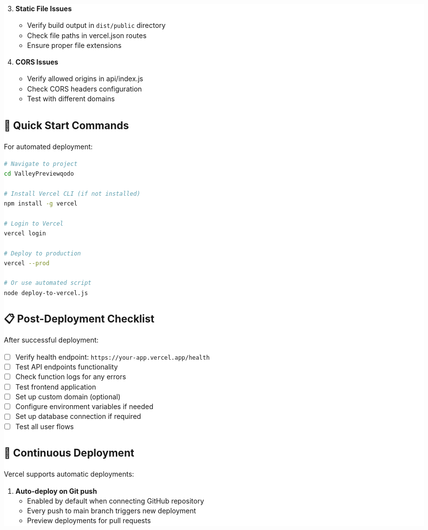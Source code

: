 3. **Static File Issues**
   - Verify build output in `dist/public` directory
   - Check file paths in vercel.json routes
   - Ensure proper file extensions

4. **CORS Issues**
   - Verify allowed origins in api/index.js
   - Check CORS headers configuration
   - Test with different domains

## 🚀 Quick Start Commands

For automated deployment:

```bash
# Navigate to project
cd ValleyPreviewqodo

# Install Vercel CLI (if not installed)
npm install -g vercel

# Login to Vercel
vercel login

# Deploy to production
vercel --prod

# Or use automated script
node deploy-to-vercel.js
```

## 📋 Post-Deployment Checklist

After successful deployment:

- [ ] Verify health endpoint: `https://your-app.vercel.app/health`
- [ ] Test API endpoints functionality
- [ ] Check function logs for any errors
- [ ] Test frontend application
- [ ] Set up custom domain (optional)
- [ ] Configure environment variables if needed
- [ ] Set up database connection if required
- [ ] Test all user flows

## 🔄 Continuous Deployment

Vercel supports automatic deployments:

1. **Auto-deploy on Git push**
   - Enabled by default when connecting GitHub repository
   - Every push to main branch triggers new deployment
   - Preview deployments for pull requests
